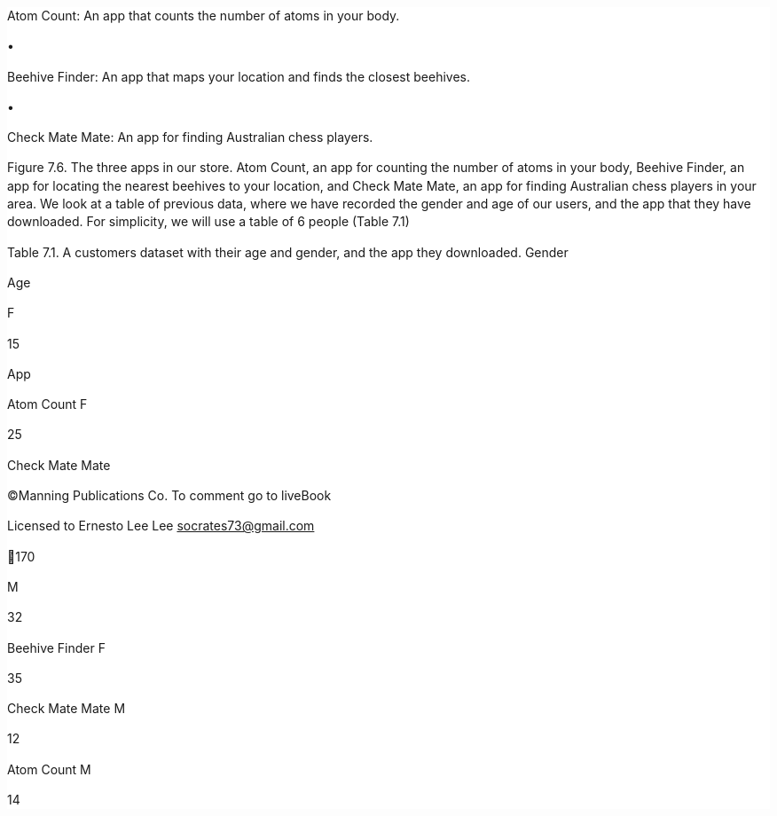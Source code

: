Atom Count: An app that counts the number of atoms in your body.

•

Beehive Finder: An app that maps your location and finds the closest beehives.

•

Check Mate Mate: An app for finding Australian chess players.

Figure 7.6. The three apps in our store. Atom Count, an app for counting the number of atoms in your body,
Beehive Finder, an app for locating the nearest beehives to your location, and Check Mate Mate, an app for
finding Australian chess players in your area.
We look at a table of previous data, where we have recorded the gender and age of our users,
and the app that they have downloaded. For simplicity, we will use a table of 6 people (Table
7.1)

Table 7.1. A customers dataset with their age and gender, and the app they downloaded.
Gender

Age

F

15

App

Atom Count
F

25

Check Mate Mate

©Manning Publications Co. To comment go to liveBook

Licensed to Ernesto Lee Lee <socrates73@gmail.com>

170

M

32

Beehive Finder
F

35

Check Mate Mate
M

12

Atom Count
M

14
